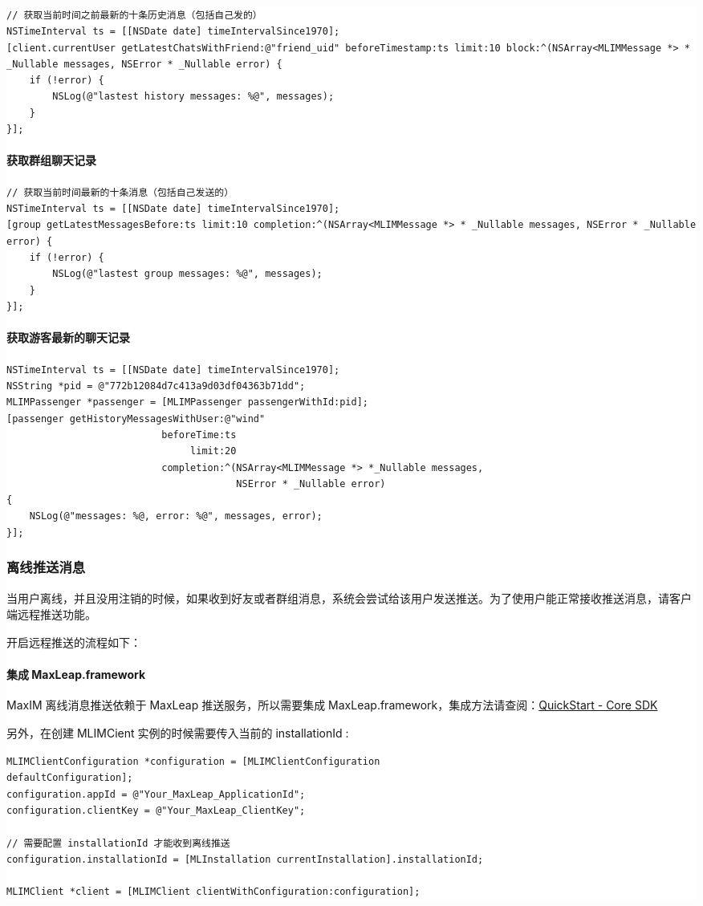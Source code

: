 ```
// 获取当前时间之前最新的十条历史消息（包括自己发的）
NSTimeInterval ts = [[NSDate date] timeIntervalSince1970];
[client.currentUser getLatestChatsWithFriend:@"friend_uid" beforeTimestamp:ts limit:10 block:^(NSArray<MLIMMessage *> * _Nullable messages, NSError * _Nullable error) {
    if (!error) {
        NSLog(@"lastest history messages: %@", messages);
    }
}];
```

#### 获取群组聊天记录

```
// 获取当前时间最新的十条消息（包括自己发送的）
NSTimeInterval ts = [[NSDate date] timeIntervalSince1970];
[group getLatestMessagesBefore:ts limit:10 completion:^(NSArray<MLIMMessage *> * _Nullable messages, NSError * _Nullable error) {
    if (!error) {
        NSLog(@"lastest group messages: %@", messages);
    }
}];
```

#### 获取游客最新的聊天记录

```
NSTimeInterval ts = [[NSDate date] timeIntervalSince1970];
NSString *pid = @"772b12084d7c413a9d03df04363b71dd";
MLIMPassenger *passenger = [MLIMPassenger passengerWithId:pid];
[passenger getHistoryMessagesWithUser:@"wind"
                           beforeTime:ts
                                limit:20
                           completion:^(NSArray<MLIMMessage *> *_Nullable messages,
                                        NSError * _Nullable error)
{
    NSLog(@"messages: %@, error: %@", messages, error);
}];
```

<span id="offline_message_push"></span>
### 离线推送消息

当用户离线，并且没用注销的时候，如果收到好友或者群组消息，系统会尝试给该用户发送推送。为了使用户能正常接收推送消息，请客户端远程推送功能。

开启远程推送的流程如下：

#### 集成 MaxLeap.framework

MaxIM 离线消息推送依赖于 MaxLeap 推送服务，所以需要集成 MaxLeap.framework，集成方法请查阅：[QuickStart - Core SDK](ML_DOCS_LINK_PLACEHOLDER_SDK_QUICKSTART_IOS)

另外，在创建 MLIMCient 实例的时候需要传入当前的 installationId :

```
MLIMClientConfiguration *configuration = [MLIMClientConfiguration 
defaultConfiguration];
configuration.appId = @"Your_MaxLeap_ApplicationId";
configuration.clientKey = @"Your_MaxLeap_ClientKey";

// 需要配置 installationId 才能收到离线推送
configuration.installationId = [MLInstallation currentInstallation].installationId;

MLIMClient *client = [MLIMClient clientWithConfiguration:configuration];
```
